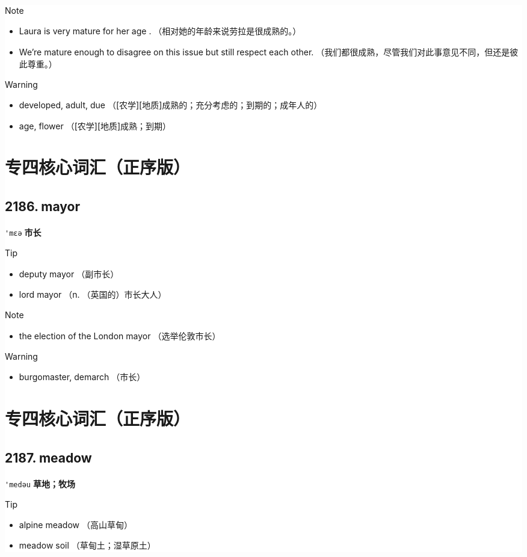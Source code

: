 > [!NOTE]
>
> - Laura is very mature for her age . （相对她的年龄来说劳拉是很成熟的。）
>
> - We’re mature enough to disagree on this issue but still respect each other. （我们都很成熟，尽管我们对此事意见不同，但还是彼此尊重。）
>

> [!WARNING]
>
> - developed, adult, due （[农学][地质]成熟的；充分考虑的；到期的；成年人的）
>
> - age, flower （[农学][地质]成熟；到期）
>

# 专四核心词汇（正序版）

## 2186. mayor

`'mεə`  **市长**

> [!TIP]
>
> - deputy mayor （副市长）
>
> - lord mayor （n. （英国的）市长大人）
>

> [!NOTE]
>
> - the election of the London mayor （选举伦敦市长）
>

> [!WARNING]
>
> - burgomaster, demarch （市长）
>

# 专四核心词汇（正序版）

## 2187. meadow

`'medəu`  **草地；牧场**

> [!TIP]
>
> - alpine meadow （高山草甸）
>
> - meadow soil （草甸土；湿草原土）
>
